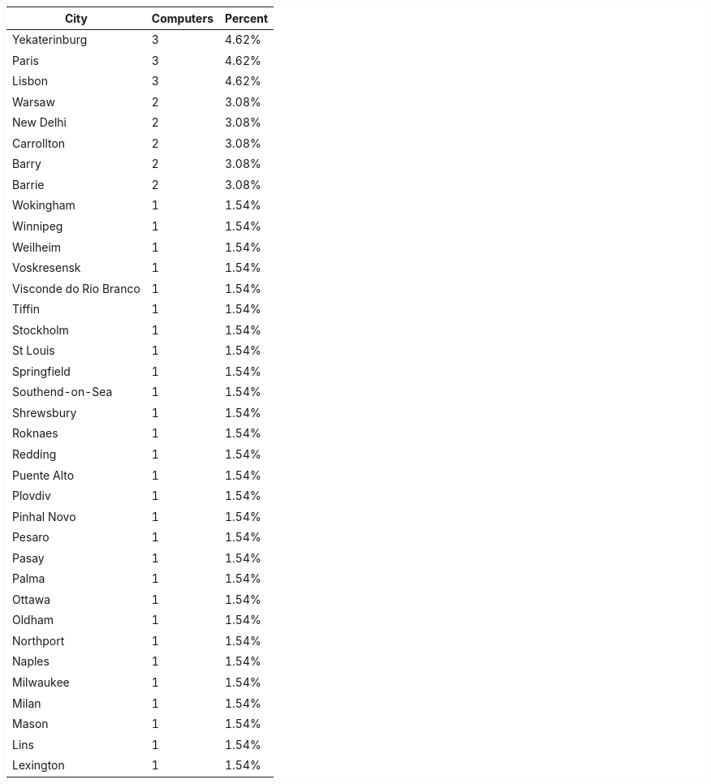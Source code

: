 
| City                   | Computers | Percent |
|------------------------|-----------|---------|
| Yekaterinburg          | 3         | 4.62%   |
| Paris                  | 3         | 4.62%   |
| Lisbon                 | 3         | 4.62%   |
| Warsaw                 | 2         | 3.08%   |
| New Delhi              | 2         | 3.08%   |
| Carrollton             | 2         | 3.08%   |
| Barry                  | 2         | 3.08%   |
| Barrie                 | 2         | 3.08%   |
| Wokingham              | 1         | 1.54%   |
| Winnipeg               | 1         | 1.54%   |
| Weilheim               | 1         | 1.54%   |
| Voskresensk            | 1         | 1.54%   |
| Visconde do Rio Branco | 1         | 1.54%   |
| Tiffin                 | 1         | 1.54%   |
| Stockholm              | 1         | 1.54%   |
| St Louis               | 1         | 1.54%   |
| Springfield            | 1         | 1.54%   |
| Southend-on-Sea        | 1         | 1.54%   |
| Shrewsbury             | 1         | 1.54%   |
| Roknaes                | 1         | 1.54%   |
| Redding                | 1         | 1.54%   |
| Puente Alto            | 1         | 1.54%   |
| Plovdiv                | 1         | 1.54%   |
| Pinhal Novo            | 1         | 1.54%   |
| Pesaro                 | 1         | 1.54%   |
| Pasay                  | 1         | 1.54%   |
| Palma                  | 1         | 1.54%   |
| Ottawa                 | 1         | 1.54%   |
| Oldham                 | 1         | 1.54%   |
| Northport              | 1         | 1.54%   |
| Naples                 | 1         | 1.54%   |
| Milwaukee              | 1         | 1.54%   |
| Milan                  | 1         | 1.54%   |
| Mason                  | 1         | 1.54%   |
| Lins                   | 1         | 1.54%   |
| Lexington              | 1         | 1.54%   |